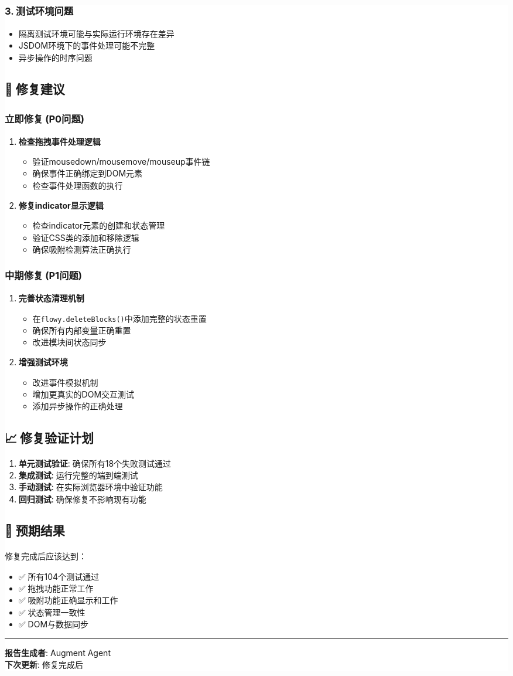 ### 3. 测试环境问题
- 隔离测试环境可能与实际运行环境存在差异
- JSDOM环境下的事件处理可能不完整
- 异步操作的时序问题

## 🔧 修复建议

### 立即修复 (P0问题)
1. **检查拖拽事件处理逻辑**
   - 验证mousedown/mousemove/mouseup事件链
   - 确保事件正确绑定到DOM元素
   - 检查事件处理函数的执行

2. **修复indicator显示逻辑**
   - 检查indicator元素的创建和状态管理
   - 验证CSS类的添加和移除逻辑
   - 确保吸附检测算法正确执行

### 中期修复 (P1问题)
1. **完善状态清理机制**
   - 在`flowy.deleteBlocks()`中添加完整的状态重置
   - 确保所有内部变量正确重置
   - 改进模块间状态同步

2. **增强测试环境**
   - 改进事件模拟机制
   - 增加更真实的DOM交互测试
   - 添加异步操作的正确处理

## 📈 修复验证计划

1. **单元测试验证**: 确保所有18个失败测试通过
2. **集成测试**: 运行完整的端到端测试
3. **手动测试**: 在实际浏览器环境中验证功能
4. **回归测试**: 确保修复不影响现有功能

## 🎯 预期结果

修复完成后应该达到：
- ✅ 所有104个测试通过
- ✅ 拖拽功能正常工作
- ✅ 吸附功能正确显示和工作
- ✅ 状态管理一致性
- ✅ DOM与数据同步

---

**报告生成者**: Augment Agent  
**下次更新**: 修复完成后
